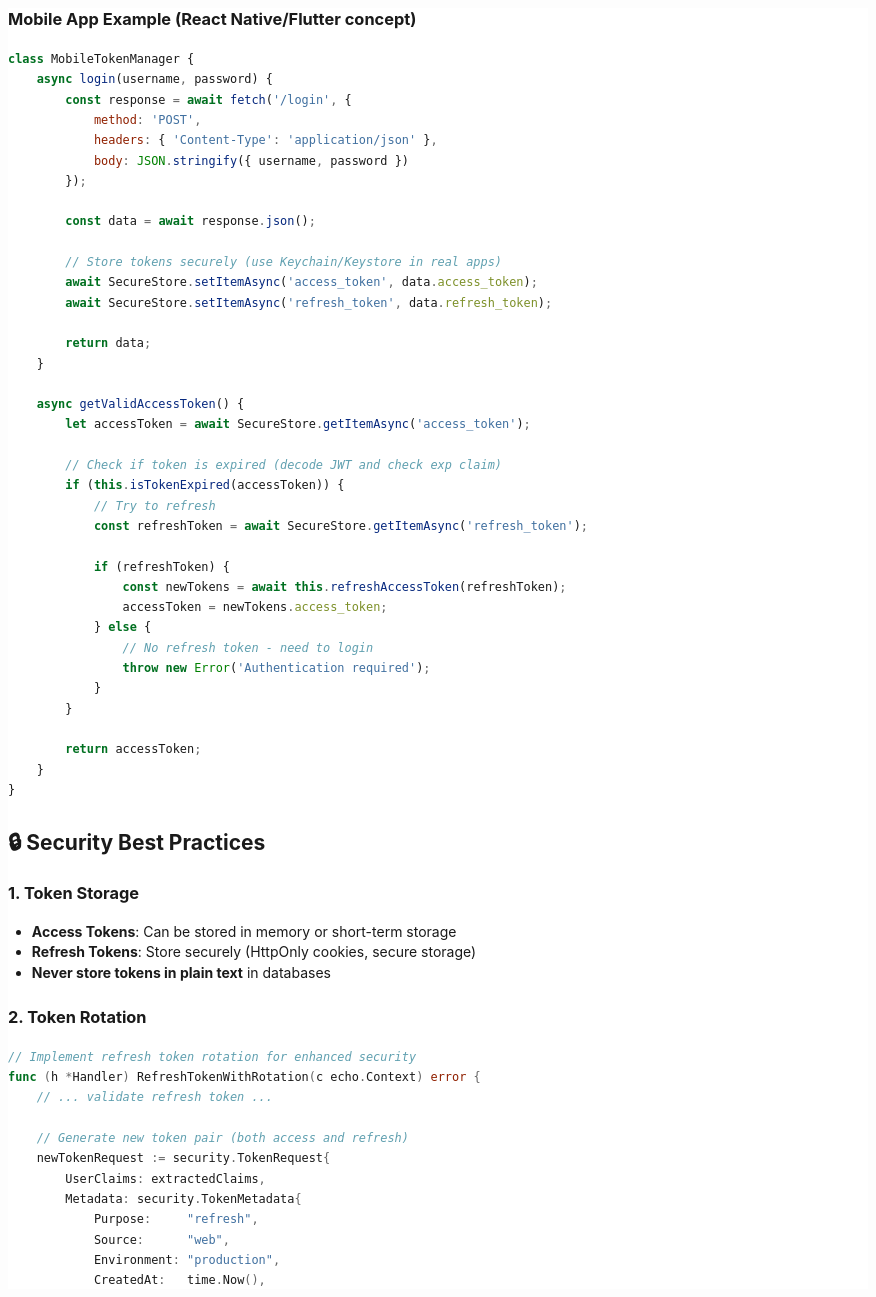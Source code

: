 ### Mobile App Example (React Native/Flutter concept)

```javascript
class MobileTokenManager {
    async login(username, password) {
        const response = await fetch('/login', {
            method: 'POST',
            headers: { 'Content-Type': 'application/json' },
            body: JSON.stringify({ username, password })
        });
        
        const data = await response.json();
        
        // Store tokens securely (use Keychain/Keystore in real apps)
        await SecureStore.setItemAsync('access_token', data.access_token);
        await SecureStore.setItemAsync('refresh_token', data.refresh_token);
        
        return data;
    }
    
    async getValidAccessToken() {
        let accessToken = await SecureStore.getItemAsync('access_token');
        
        // Check if token is expired (decode JWT and check exp claim)
        if (this.isTokenExpired(accessToken)) {
            // Try to refresh
            const refreshToken = await SecureStore.getItemAsync('refresh_token');
            
            if (refreshToken) {
                const newTokens = await this.refreshAccessToken(refreshToken);
                accessToken = newTokens.access_token;
            } else {
                // No refresh token - need to login
                throw new Error('Authentication required');
            }
        }
        
        return accessToken;
    }
}
```

## 🔒 **Security Best Practices**

### 1. Token Storage
- **Access Tokens**: Can be stored in memory or short-term storage
- **Refresh Tokens**: Store securely (HttpOnly cookies, secure storage)
- **Never store tokens in plain text** in databases

### 2. Token Rotation
```go
// Implement refresh token rotation for enhanced security
func (h *Handler) RefreshTokenWithRotation(c echo.Context) error {
    // ... validate refresh token ...
    
    // Generate new token pair (both access and refresh)
    newTokenRequest := security.TokenRequest{
        UserClaims: extractedClaims,
        Metadata: security.TokenMetadata{
            Purpose:     "refresh",
            Source:      "web",
            Environment: "production",
            CreatedAt:   time.Now(),
```